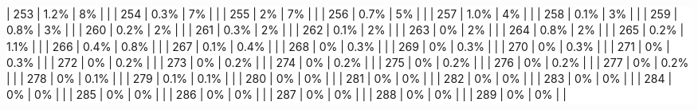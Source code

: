 | 253 | 1.2% | 8% |  |
| 254 | 0.3% | 7% |  |
| 255 | 2% | 7% |  |
| 256 | 0.7% | 5% |  |
| 257 | 1.0% | 4% |  |
| 258 | 0.1% | 3% |  |
| 259 | 0.8% | 3% |  |
| 260 | 0.2% | 2% |  |
| 261 | 0.3% | 2% |  |
| 262 | 0.1% | 2% |  |
| 263 | 0% | 2% |  |
| 264 | 0.8% | 2% |  |
| 265 | 0.2% | 1.1% |  |
| 266 | 0.4% | 0.8% |  |
| 267 | 0.1% | 0.4% |  |
| 268 | 0% | 0.3% |  |
| 269 | 0% | 0.3% |  |
| 270 | 0% | 0.3% |  |
| 271 | 0% | 0.3% |  |
| 272 | 0% | 0.2% |  |
| 273 | 0% | 0.2% |  |
| 274 | 0% | 0.2% |  |
| 275 | 0% | 0.2% |  |
| 276 | 0% | 0.2% |  |
| 277 | 0% | 0.2% |  |
| 278 | 0% | 0.1% |  |
| 279 | 0.1% | 0.1% |  |
| 280 | 0% | 0% |  |
| 281 | 0% | 0% |  |
| 282 | 0% | 0% |  |
| 283 | 0% | 0% |  |
| 284 | 0% | 0% |  |
| 285 | 0% | 0% |  |
| 286 | 0% | 0% |  |
| 287 | 0% | 0% |  |
| 288 | 0% | 0% |  |
| 289 | 0% | 0% |  |